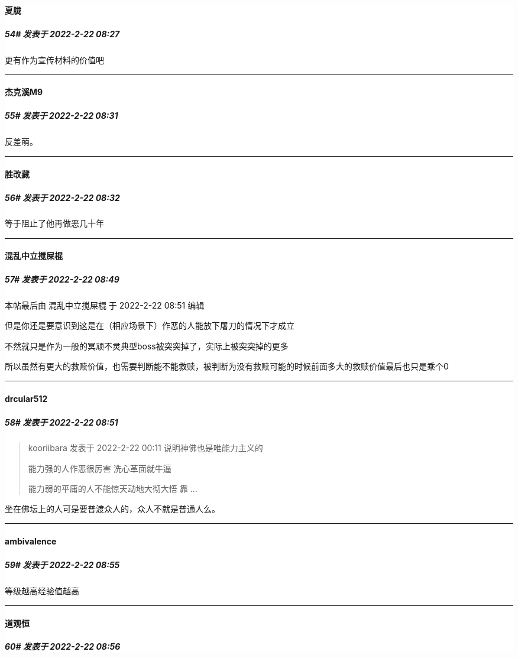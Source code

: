 ####  夏胧  
##### 54#       发表于 2022-2-22 08:27

更有作为宣传材料的价值吧

*****

####  杰克溪M9  
##### 55#       发表于 2022-2-22 08:31

反差萌。

*****

####  胜改藏  
##### 56#       发表于 2022-2-22 08:32

等于阻止了他再做恶几十年

*****

####  混乱中立搅屎棍  
##### 57#       发表于 2022-2-22 08:49

 本帖最后由 混乱中立搅屎棍 于 2022-2-22 08:51 编辑 

但是你还是要意识到这是在（相应场景下）作恶的人能放下屠刀的情况下才成立

不然就只是作为一般的冥顽不灵典型boss被突突掉了，实际上被突突掉的更多

所以虽然有更大的救赎价值，也需要判断能不能救赎，被判断为没有救赎可能的时候前面多大的救赎价值最后也只是乘个0

*****

####  drcular512  
##### 58#       发表于 2022-2-22 08:51

<blockquote>kooriibara 发表于 2022-2-22 00:11
说明神佛也是唯能力主义的

能力强的人作恶很厉害 洗心革面就牛逼

能力弱的平庸的人不能惊天动地大彻大悟 靠 ...</blockquote>
坐在佛坛上的人可是要普渡众人的，众人不就是普通人么。

*****

####  ambivalence  
##### 59#       发表于 2022-2-22 08:55

等级越高经验值越高

*****

####  道观恒  
##### 60#       发表于 2022-2-22 08:56
